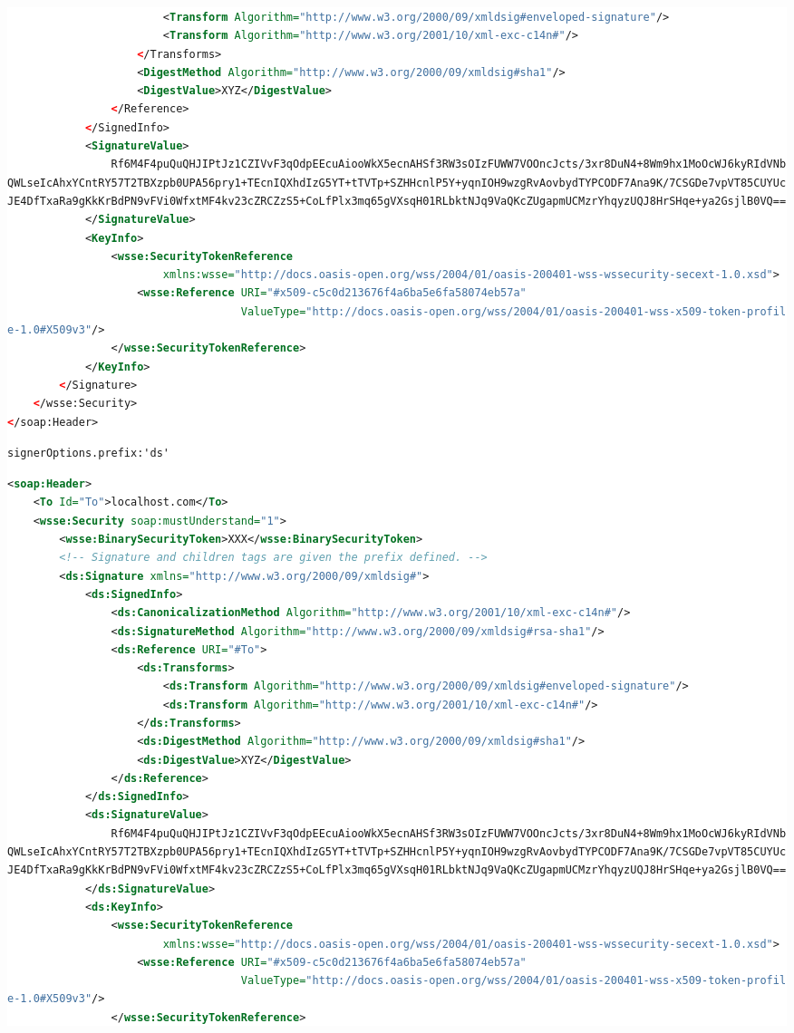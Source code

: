 ``` XML
                        <Transform Algorithm="http://www.w3.org/2000/09/xmldsig#enveloped-signature"/>
                        <Transform Algorithm="http://www.w3.org/2001/10/xml-exc-c14n#"/>
                    </Transforms>
                    <DigestMethod Algorithm="http://www.w3.org/2000/09/xmldsig#sha1"/>
                    <DigestValue>XYZ</DigestValue>
                </Reference>
            </SignedInfo>
            <SignatureValue>
                Rf6M4F4puQuQHJIPtJz1CZIVvF3qOdpEEcuAiooWkX5ecnAHSf3RW3sOIzFUWW7VOOncJcts/3xr8DuN4+8Wm9hx1MoOcWJ6kyRIdVNbQWLseIcAhxYCntRY57T2TBXzpb0UPA56pry1+TEcnIQXhdIzG5YT+tTVTp+SZHHcnlP5Y+yqnIOH9wzgRvAovbydTYPCODF7Ana9K/7CSGDe7vpVT85CUYUcJE4DfTxaRa9gKkKrBdPN9vFVi0WfxtMF4kv23cZRCZzS5+CoLfPlx3mq65gVXsqH01RLbktNJq9VaQKcZUgapmUCMzrYhqyzUQJ8HrSHqe+ya2GsjlB0VQ==
            </SignatureValue>
            <KeyInfo>
                <wsse:SecurityTokenReference
                        xmlns:wsse="http://docs.oasis-open.org/wss/2004/01/oasis-200401-wss-wssecurity-secext-1.0.xsd">
                    <wsse:Reference URI="#x509-c5c0d213676f4a6ba5e6fa58074eb57a"
                                    ValueType="http://docs.oasis-open.org/wss/2004/01/oasis-200401-wss-x509-token-profile-1.0#X509v3"/>
                </wsse:SecurityTokenReference>
            </KeyInfo>
        </Signature>
    </wsse:Security>
</soap:Header>
```

`signerOptions.prefix:'ds'`

``` XML
<soap:Header>
    <To Id="To">localhost.com</To>
    <wsse:Security soap:mustUnderstand="1">
        <wsse:BinarySecurityToken>XXX</wsse:BinarySecurityToken>
        <!-- Signature and children tags are given the prefix defined. -->
        <ds:Signature xmlns="http://www.w3.org/2000/09/xmldsig#">
            <ds:SignedInfo>
                <ds:CanonicalizationMethod Algorithm="http://www.w3.org/2001/10/xml-exc-c14n#"/>
                <ds:SignatureMethod Algorithm="http://www.w3.org/2000/09/xmldsig#rsa-sha1"/>
                <ds:Reference URI="#To">
                    <ds:Transforms>
                        <ds:Transform Algorithm="http://www.w3.org/2000/09/xmldsig#enveloped-signature"/>
                        <ds:Transform Algorithm="http://www.w3.org/2001/10/xml-exc-c14n#"/>
                    </ds:Transforms>
                    <ds:DigestMethod Algorithm="http://www.w3.org/2000/09/xmldsig#sha1"/>
                    <ds:DigestValue>XYZ</DigestValue>
                </ds:Reference>
            </ds:SignedInfo>
            <ds:SignatureValue>
                Rf6M4F4puQuQHJIPtJz1CZIVvF3qOdpEEcuAiooWkX5ecnAHSf3RW3sOIzFUWW7VOOncJcts/3xr8DuN4+8Wm9hx1MoOcWJ6kyRIdVNbQWLseIcAhxYCntRY57T2TBXzpb0UPA56pry1+TEcnIQXhdIzG5YT+tTVTp+SZHHcnlP5Y+yqnIOH9wzgRvAovbydTYPCODF7Ana9K/7CSGDe7vpVT85CUYUcJE4DfTxaRa9gKkKrBdPN9vFVi0WfxtMF4kv23cZRCZzS5+CoLfPlx3mq65gVXsqH01RLbktNJq9VaQKcZUgapmUCMzrYhqyzUQJ8HrSHqe+ya2GsjlB0VQ==
            </ds:SignatureValue>
            <ds:KeyInfo>
                <wsse:SecurityTokenReference
                        xmlns:wsse="http://docs.oasis-open.org/wss/2004/01/oasis-200401-wss-wssecurity-secext-1.0.xsd">
                    <wsse:Reference URI="#x509-c5c0d213676f4a6ba5e6fa58074eb57a"
                                    ValueType="http://docs.oasis-open.org/wss/2004/01/oasis-200401-wss-x509-token-profile-1.0#X509v3"/>
                </wsse:SecurityTokenReference>
```